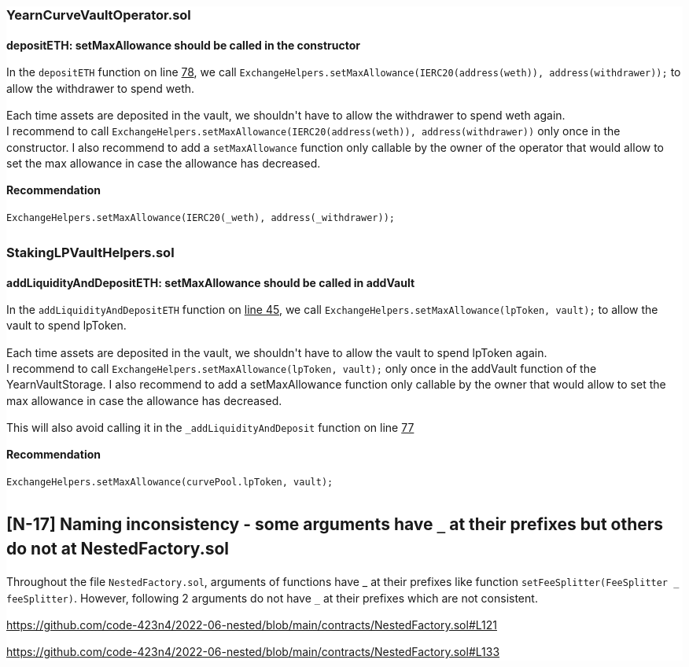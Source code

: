 ### YearnCurveVaultOperator.sol

**depositETH: setMaxAllowance should be called in the constructor**

In the `depositETH` function on line [78](https://github.com/code-423n4/2022-06-nested/blob/0dc44d779eaca8f40b7526aabdd81a098dcebf25/contracts/operators/Yearn/YearnCurveVaultOperator.sol#L78), we call `ExchangeHelpers.setMaxAllowance(IERC20(address(weth)), address(withdrawer));` to allow the withdrawer to spend weth.

Each time assets are deposited in the vault, we shouldn't have to allow the withdrawer to spend weth again.<br>
I recommend to call `ExchangeHelpers.setMaxAllowance(IERC20(address(weth)), address(withdrawer))` only once in the constructor. I also recommend to add a `setMaxAllowance` function only callable by the owner of the operator that would allow to set the max allowance in case the allowance has decreased.

**Recommendation**

```solidity
ExchangeHelpers.setMaxAllowance(IERC20(_weth), address(_withdrawer));
```

### StakingLPVaultHelpers.sol

**addLiquidityAndDepositETH: setMaxAllowance should be called in addVault**

In the `addLiquidityAndDepositETH` function on [line 45](https://github.com/code-423n4/2022-06-nested/blob/0dc44d779eaca8f40b7526aabdd81a098dcebf25/contracts/libraries/StakingLPVaultHelpers.sol#L45), we call `ExchangeHelpers.setMaxAllowance(lpToken, vault);` to allow the vault to spend lpToken.

Each time assets are deposited in the vault, we shouldn't have to allow the vault to spend lpToken again.<br>
I recommend to call `ExchangeHelpers.setMaxAllowance(lpToken, vault);` only once in the addVault function of the YearnVaultStorage. I also recommend to add a setMaxAllowance function only callable by the owner that would allow to set the max allowance in case the allowance has decreased.

This will also avoid calling it in the `_addLiquidityAndDeposit` function on line [77](https://github.com/code-423n4/2022-06-nested/blob/0dc44d779eaca8f40b7526aabdd81a098dcebf25/contracts/libraries/StakingLPVaultHelpers.sol#L77)

**Recommendation**

```solidity
ExchangeHelpers.setMaxAllowance(curvePool.lpToken, vault);
```

## [N-17] Naming inconsistency - some arguments have `_` at their prefixes but others do not at NestedFactory.sol

Throughout the file `NestedFactory.sol`, arguments of functions have _ at their prefixes like function `setFeeSplitter(FeeSplitter _feeSplitter)`. However, following 2 arguments do not have `_` at their prefixes which are not consistent.

https://github.com/code-423n4/2022-06-nested/blob/main/contracts/NestedFactory.sol#L121

https://github.com/code-423n4/2022-06-nested/blob/main/contracts/NestedFactory.sol#L133
